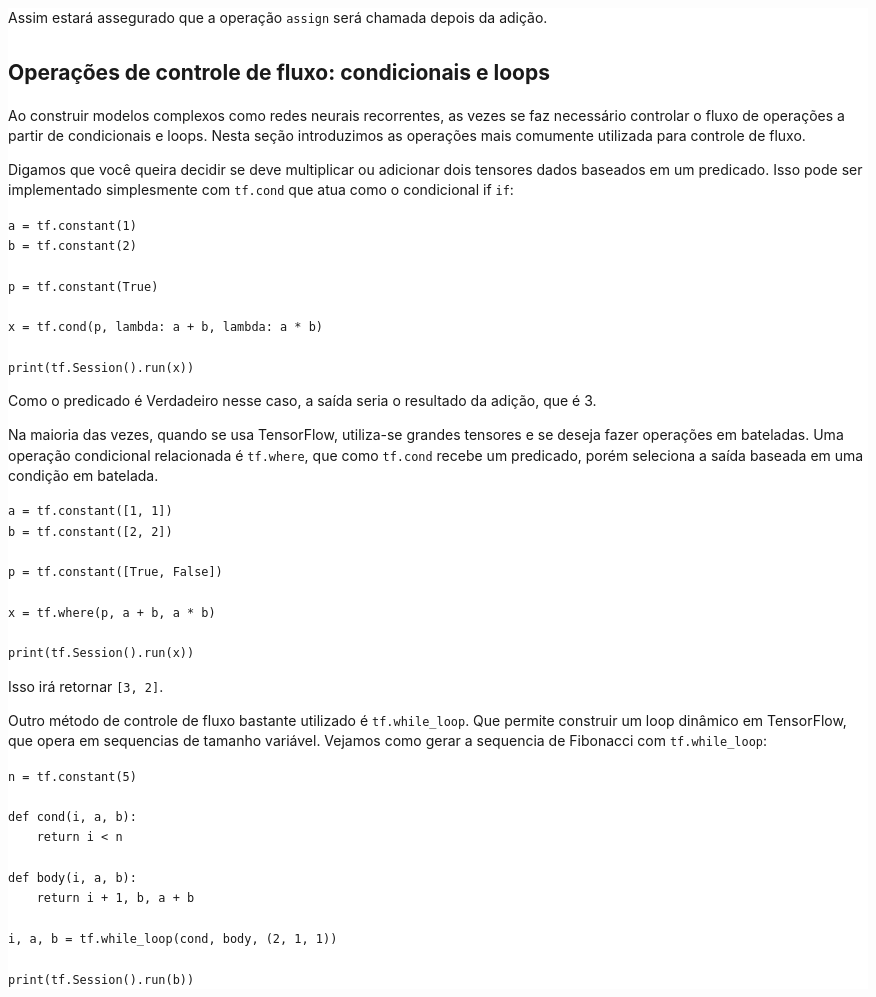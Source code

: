 Assim estará assegurado que a operação `assign` será chamada depois da adição.

## Operações de controle de fluxo: condicionais e loops

Ao construir modelos
complexos como redes neurais recorrentes, as vezes se faz necessário controlar o
fluxo de operações a partir de condicionais e loops. Nesta seção introduzimos as
operações mais comumente utilizada para controle de fluxo.

Digamos que você queira decidir se deve multiplicar ou adicionar dois tensores
dados baseados em um predicado. Isso pode ser implementado simplesmente com
`tf.cond` que atua como o condicional if `if`:

```{.python .input}
a = tf.constant(1)
b = tf.constant(2)

p = tf.constant(True)

x = tf.cond(p, lambda: a + b, lambda: a * b)

print(tf.Session().run(x))
```

Como o predicado é Verdadeiro nesse caso, a saída seria o resultado da adição,
que é 3.

Na maioria das vezes, quando se usa TensorFlow, utiliza-se grandes tensores e se
deseja fazer operações em bateladas. Uma operação condicional relacionada é
`tf.where`, que como `tf.cond` recebe um predicado, porém seleciona a saída
baseada em uma condição em batelada.

```{.python .input}
a = tf.constant([1, 1])
b = tf.constant([2, 2])

p = tf.constant([True, False])

x = tf.where(p, a + b, a * b)

print(tf.Session().run(x))
```

Isso irá retornar `[3, 2]`.

Outro método de controle de fluxo bastante utilizado é `tf.while_loop`. Que
permite construir um loop dinâmico em TensorFlow, que opera em sequencias de
tamanho variável. Vejamos como gerar a sequencia de Fibonacci com
`tf.while_loop`:

```{.python .input}
n = tf.constant(5)

def cond(i, a, b):
    return i < n

def body(i, a, b):
    return i + 1, b, a + b

i, a, b = tf.while_loop(cond, body, (2, 1, 1))

print(tf.Session().run(b))
```
